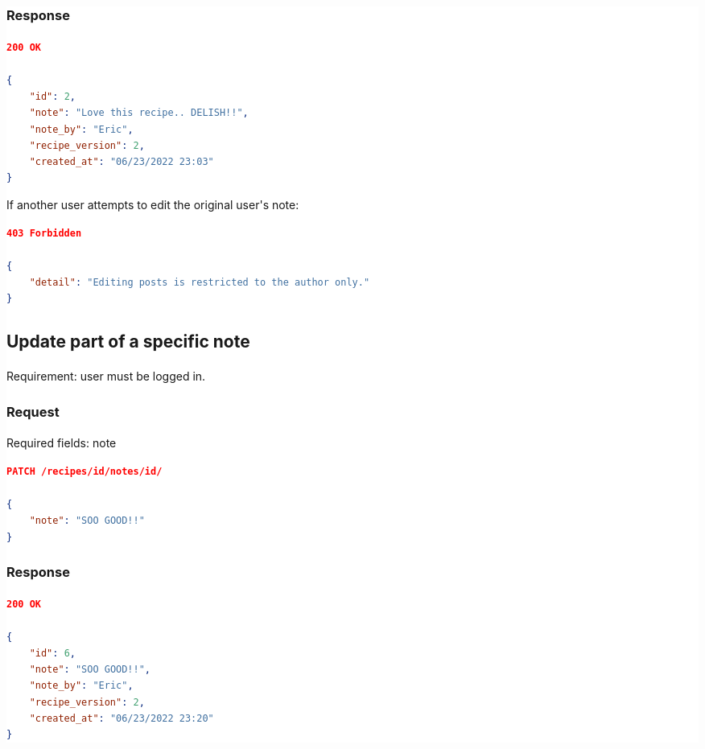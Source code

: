 ### Response

```json
200 OK

{
	"id": 2,
	"note": "Love this recipe.. DELISH!!",
	"note_by": "Eric",
	"recipe_version": 2,
	"created_at": "06/23/2022 23:03"
}
```

If another user attempts to edit the original user's note:
```json
403 Forbidden

{
	"detail": "Editing posts is restricted to the author only."
}
```


## Update part of a specific note

Requirement: user must be logged in.

### Request

Required fields: note

```json
PATCH /recipes/id/notes/id/

{
	"note": "SOO GOOD!!"
}
```

### Response

```json
200 OK

{
	"id": 6,
	"note": "SOO GOOD!!",
	"note_by": "Eric",
	"recipe_version": 2,
	"created_at": "06/23/2022 23:20"
}
```

